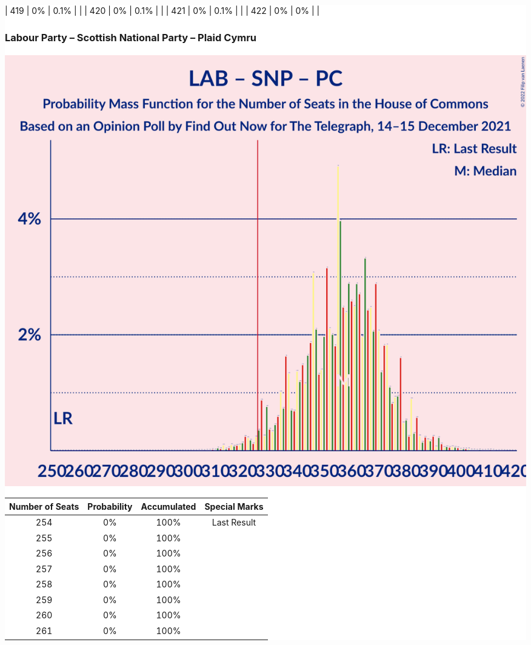 | 419 | 0% | 0.1% |  |
| 420 | 0% | 0.1% |  |
| 421 | 0% | 0.1% |  |
| 422 | 0% | 0% |  |

### Labour Party – Scottish National Party – Plaid Cymru

![Graph with seats probability mass function not yet produced](2021-12-15-FindOutNow-coalitions-seats-pmf-lab–snp–pc.png "Seats Probability Mass Function")

| Number of Seats | Probability | Accumulated | Special Marks |
|:---------------:|:-----------:|:-----------:|:-------------:|
| 254 | 0% | 100% | Last Result |
| 255 | 0% | 100% |  |
| 256 | 0% | 100% |  |
| 257 | 0% | 100% |  |
| 258 | 0% | 100% |  |
| 259 | 0% | 100% |  |
| 260 | 0% | 100% |  |
| 261 | 0% | 100% |  |